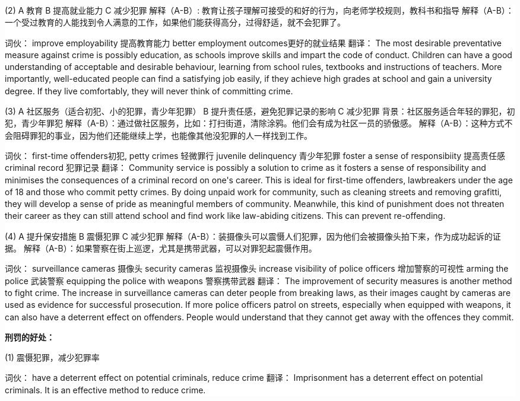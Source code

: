 (2) A 教育 B 提高就业能力 C 减少犯罪
   解释（A-B）: 教育让孩子理解可接受的和好的行为，向老师学校规则，教科书和指导
   解释（A-B）：一个受过教育的人能找到令人满意的工作，如果他们能获得高分，过得舒适，就不会犯罪了。

词伙：
improve employability 提高教育能力
better employment outcomes更好的就业结果
翻译：
The most desirable preventative measure against crime is possibly education, as schools improve skills and impart the code of conduct. Children can have a good understanding of acceptable and desirable behaviour, learning from school rules, textbooks and instructions of teachers. More importantly, well-educated people can find a satisfying job easily, if they achieve high grades at school and gain a university degree. If they live comfortably, they will never think of committing crime.

(3) A 社区服务（适合初犯、小的犯罪，青少年犯罪） B 提升责任感，避免犯罪记录的影响 C 减少犯罪
   背景：社区服务适合年轻的罪犯，初犯，青少年罪犯
   解释（A-B）：通过做社区服务，比如：打扫街道，清除涂鸦。他们会有成为社区一员的骄傲感。
   解释（A-B）：这种方式不会阻碍罪犯的事业，因为他们还能继续上学，也能像其他没犯罪的人一样找到工作。

词伙：
first-time offenders初犯,
petty crimes 轻微罪行
juvenile delinquency 青少年犯罪
foster a sense of responsibiity 提高责任感
criminal record 犯罪记录
翻译：
Community service is possibly a solution to crime as it fosters a sense of responsibility and minimises the consequences of a criminal record on one's career. This is ideal for first-time offenders, lawbreakers under the age of 18 and those who commit petty crimes. By doing unpaid work for community, such as cleaning streets and removing grafitti, they will develop a sense of pride as meaningful members of community. Meanwhile, this kind of punishment does not threaten their career as they can still attend school and find work like law-abiding citizens. This can prevent re-offending.

(4) A 提升保安措施 B 震慑犯罪 C 减少犯罪
   解释（A-B）：装摄像头可以震慑人们犯罪，因为他们会被摄像头拍下来，作为成功起诉的证据。
   解释（A-B）：如果警察在街上巡逻，尤其是携带武器，可以对罪犯起震慑作用。

词伙：
surveillance cameras 摄像头
security cameras 监视摄像头
increase visibility of police officers 增加警察的可视性
arming the police 武装警察
equipping the police with weapons 警察携带武器
翻译：
The improvement of security measures is another method to fight crime. The increase in surveillance cameras can deter people from breaking laws, as their images caught by cameras are used as evidence for successful prosecution. If more police officers patrol on streets, especially when equipped with weapons, it can also have a deterrent effect on offenders. People would understand that they cannot get away with the offences they commit.

**刑罚的好处：**

(1) 震慑犯罪，减少犯罪率

词伙：
have a deterrent effect on potential criminals, reduce crime
翻译：
Imprisonment has a deterrent effect on potential criminals. It is an effective method to reduce crime.
